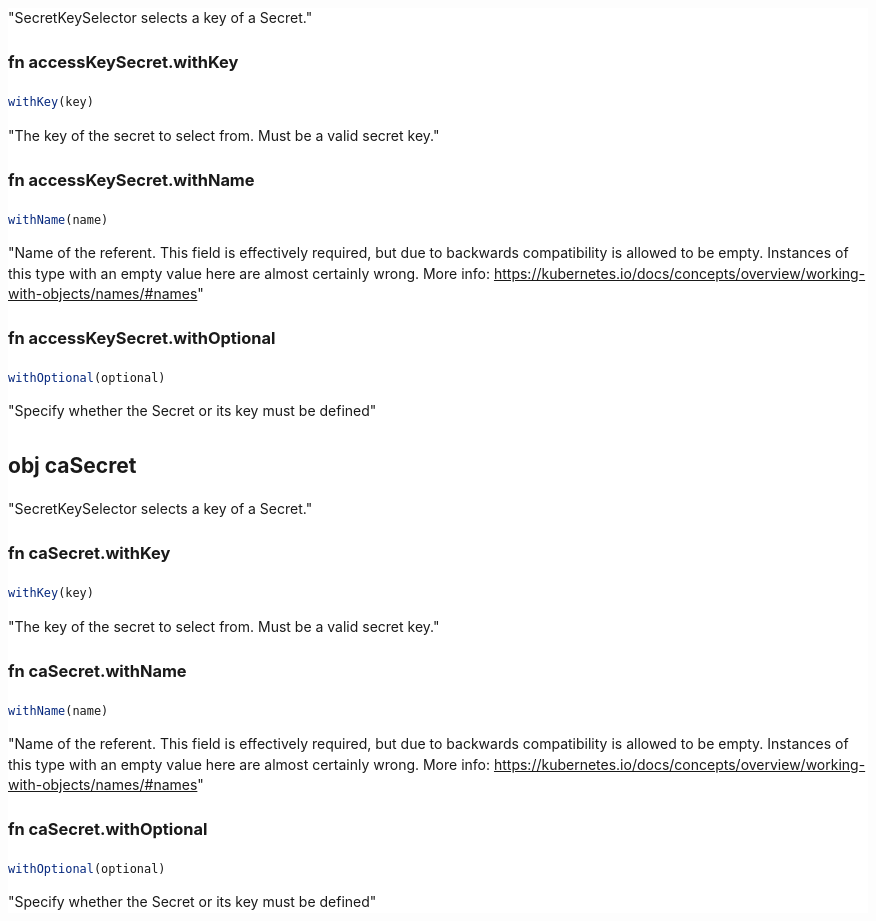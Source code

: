 "SecretKeySelector selects a key of a Secret."

### fn accessKeySecret.withKey

```ts
withKey(key)
```

"The key of the secret to select from.  Must be a valid secret key."

### fn accessKeySecret.withName

```ts
withName(name)
```

"Name of the referent. This field is effectively required, but due to backwards compatibility is allowed to be empty. Instances of this type with an empty value here are almost certainly wrong. More info: https://kubernetes.io/docs/concepts/overview/working-with-objects/names/#names"

### fn accessKeySecret.withOptional

```ts
withOptional(optional)
```

"Specify whether the Secret or its key must be defined"

## obj caSecret

"SecretKeySelector selects a key of a Secret."

### fn caSecret.withKey

```ts
withKey(key)
```

"The key of the secret to select from.  Must be a valid secret key."

### fn caSecret.withName

```ts
withName(name)
```

"Name of the referent. This field is effectively required, but due to backwards compatibility is allowed to be empty. Instances of this type with an empty value here are almost certainly wrong. More info: https://kubernetes.io/docs/concepts/overview/working-with-objects/names/#names"

### fn caSecret.withOptional

```ts
withOptional(optional)
```

"Specify whether the Secret or its key must be defined"
